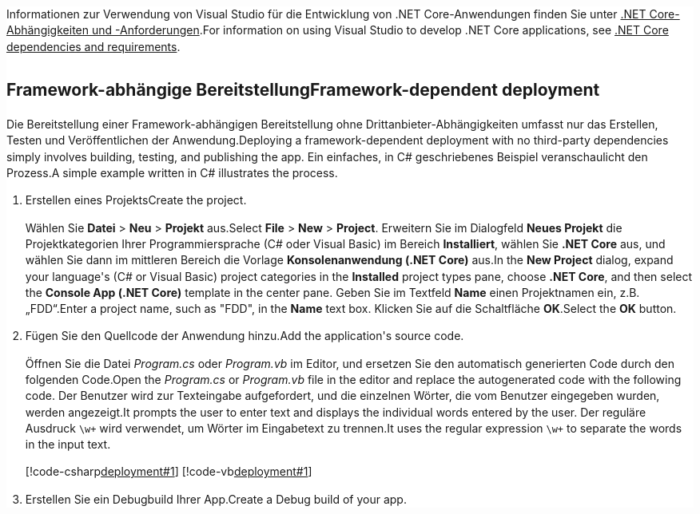 <span data-ttu-id="39a4a-111">Informationen zur Verwendung von Visual Studio für die Entwicklung von .NET Core-Anwendungen finden Sie unter [.NET Core-Abhängigkeiten und -Anforderungen](../install/dependencies.md?pivots=os-windows).</span><span class="sxs-lookup"><span data-stu-id="39a4a-111">For information on using Visual Studio to develop .NET Core applications, see [.NET Core dependencies and requirements](../install/dependencies.md?pivots=os-windows).</span></span>

## <a name="framework-dependent-deployment"></a><span data-ttu-id="39a4a-112">Framework-abhängige Bereitstellung</span><span class="sxs-lookup"><span data-stu-id="39a4a-112">Framework-dependent deployment</span></span>

<span data-ttu-id="39a4a-113">Die Bereitstellung einer Framework-abhängigen Bereitstellung ohne Drittanbieter-Abhängigkeiten umfasst nur das Erstellen, Testen und Veröffentlichen der Anwendung.</span><span class="sxs-lookup"><span data-stu-id="39a4a-113">Deploying a framework-dependent deployment with no third-party dependencies simply involves building, testing, and publishing the app.</span></span> <span data-ttu-id="39a4a-114">Ein einfaches, in C# geschriebenes Beispiel veranschaulicht den Prozess.</span><span class="sxs-lookup"><span data-stu-id="39a4a-114">A simple example written in C# illustrates the process.</span></span>

1. <span data-ttu-id="39a4a-115">Erstellen eines Projekts</span><span class="sxs-lookup"><span data-stu-id="39a4a-115">Create the project.</span></span>

   <span data-ttu-id="39a4a-116">Wählen Sie **Datei** > **Neu** > **Projekt** aus.</span><span class="sxs-lookup"><span data-stu-id="39a4a-116">Select **File** > **New** > **Project**.</span></span> <span data-ttu-id="39a4a-117">Erweitern Sie im Dialogfeld **Neues Projekt** die Projektkategorien Ihrer Programmiersprache (C# oder Visual Basic) im Bereich **Installiert**, wählen Sie **.NET Core** aus, und wählen Sie dann im mittleren Bereich die Vorlage **Konsolenanwendung (.NET Core)** aus.</span><span class="sxs-lookup"><span data-stu-id="39a4a-117">In the **New Project** dialog, expand your language's (C# or Visual Basic) project categories in the **Installed** project types pane, choose **.NET Core**, and then select the **Console App (.NET Core)** template in the center pane.</span></span> <span data-ttu-id="39a4a-118">Geben Sie im Textfeld **Name** einen Projektnamen ein, z.B. „FDD“.</span><span class="sxs-lookup"><span data-stu-id="39a4a-118">Enter a project name, such as "FDD", in the **Name** text box.</span></span> <span data-ttu-id="39a4a-119">Klicken Sie auf die Schaltfläche **OK**.</span><span class="sxs-lookup"><span data-stu-id="39a4a-119">Select the **OK** button.</span></span>

1. <span data-ttu-id="39a4a-120">Fügen Sie den Quellcode der Anwendung hinzu.</span><span class="sxs-lookup"><span data-stu-id="39a4a-120">Add the application's source code.</span></span>

   <span data-ttu-id="39a4a-121">Öffnen Sie die Datei *Program.cs* oder *Program.vb* im Editor, und ersetzen Sie den automatisch generierten Code durch den folgenden Code.</span><span class="sxs-lookup"><span data-stu-id="39a4a-121">Open the *Program.cs* or *Program.vb* file in the editor and replace the autogenerated code with the following code.</span></span> <span data-ttu-id="39a4a-122">Der Benutzer wird zur Texteingabe aufgefordert, und die einzelnen Wörter, die vom Benutzer eingegeben wurden, werden angezeigt.</span><span class="sxs-lookup"><span data-stu-id="39a4a-122">It prompts the user to enter text and displays the individual words entered by the user.</span></span> <span data-ttu-id="39a4a-123">Der reguläre Ausdruck `\w+` wird verwendet, um Wörter im Eingabetext zu trennen.</span><span class="sxs-lookup"><span data-stu-id="39a4a-123">It uses the regular expression `\w+` to separate the words in the input text.</span></span>

   [!code-csharp[deployment#1](./snippets/deploy-with-vs/csharp/deployment-example.cs)]
   [!code-vb[deployment#1](./snippets/deploy-with-vs/vb/deployment-example.vb)]

1. <span data-ttu-id="39a4a-124">Erstellen Sie ein Debugbuild Ihrer App.</span><span class="sxs-lookup"><span data-stu-id="39a4a-124">Create a Debug build of your app.</span></span>
